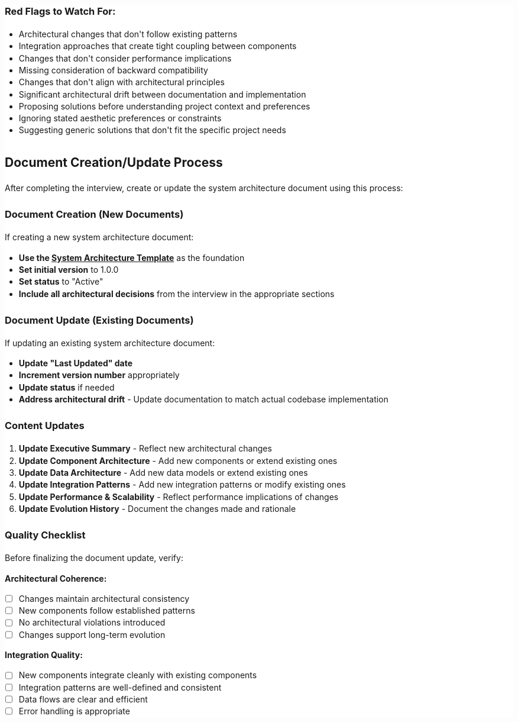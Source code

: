 ### Red Flags to Watch For:
- Architectural changes that don't follow existing patterns
- Integration approaches that create tight coupling between components
- Changes that don't consider performance implications
- Missing consideration of backward compatibility
- Changes that don't align with architectural principles
- Significant architectural drift between documentation and implementation
- Proposing solutions before understanding project context and preferences
- Ignoring stated aesthetic preferences or constraints
- Suggesting generic solutions that don't fit the specific project needs

## Document Creation/Update Process

After completing the interview, create or update the system architecture document using this process:

### Document Creation (New Documents)
If creating a new system architecture document:
- **Use the [System Architecture Template](../templates/system-architecture-template.md)** as the foundation
- **Set initial version** to 1.0.0
- **Set status** to "Active"
- **Include all architectural decisions** from the interview in the appropriate sections

### Document Update (Existing Documents)
If updating an existing system architecture document:
- **Update "Last Updated" date**
- **Increment version number** appropriately
- **Update status** if needed
- **Address architectural drift** - Update documentation to match actual codebase implementation

### Content Updates
1. **Update Executive Summary** - Reflect new architectural changes
2. **Update Component Architecture** - Add new components or extend existing ones
3. **Update Data Architecture** - Add new data models or extend existing ones
4. **Update Integration Patterns** - Add new integration patterns or modify existing ones
5. **Update Performance & Scalability** - Reflect performance implications of changes
6. **Update Evolution History** - Document the changes made and rationale

### Quality Checklist

Before finalizing the document update, verify:

**Architectural Coherence:**
- [ ] Changes maintain architectural consistency
- [ ] New components follow established patterns
- [ ] No architectural violations introduced
- [ ] Changes support long-term evolution

**Integration Quality:**
- [ ] New components integrate cleanly with existing components
- [ ] Integration patterns are well-defined and consistent
- [ ] Data flows are clear and efficient
- [ ] Error handling is appropriate
